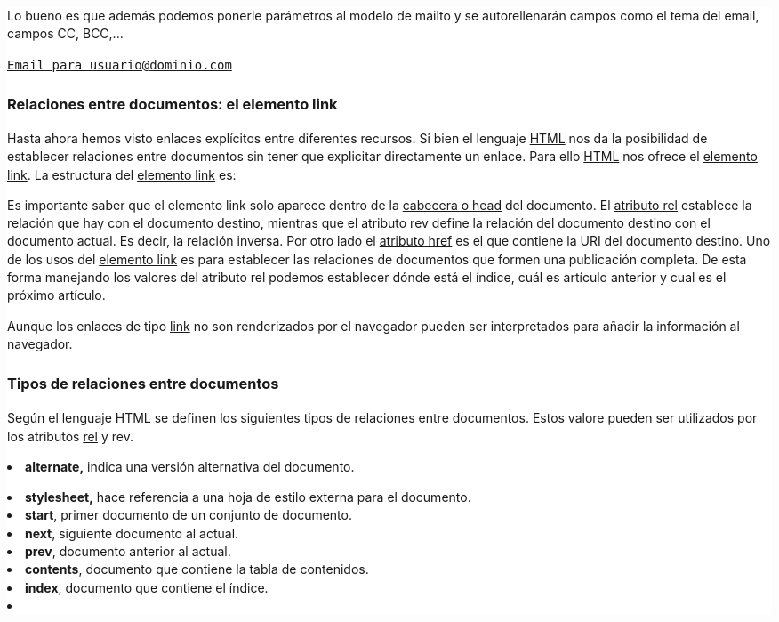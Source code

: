 <span style="font-weight: 400">Lo bueno es que además podemos ponerle parámetros al modelo de mailto y se autorellenarán campos como el tema del email, campos CC, BCC,...</span>

<pre><a href="usuario@dominio.com?subject=’Tema">Email para usuario@dominio.com</a></pre>

### Relaciones entre documentos: el elemento link

<span style="font-weight: 400">Hasta ahora hemos visto enlaces explícitos entre diferentes recursos. Si bien el lenguaje </span>[<span style="font-weight: 400">HTML</span>][1]<span style="font-weight: 400"> nos da la posibilidad de establecer relaciones entre documentos sin tener que explicitar directamente un enlace. Para ello </span>[<span style="font-weight: 400">HTML</span>][1]<span style="font-weight: 400"> nos ofrece el </span>[<span style="font-weight: 400">elemento link</span>][7]<span style="font-weight: 400">.</span> <span style="font-weight: 400">La estructura del </span>[<span style="font-weight: 400">elemento link</span>][7]<span style="font-weight: 400"> es:</span>

<pre></pre>

<span style="font-weight: 400">Es importante saber que el elemento link solo aparece dentro de la </span>[<span style="font-weight: 400">cabecera o head</span>][8]<span style="font-weight: 400"> del documento.</span> <span style="font-weight: 400">El </span>[<span style="font-weight: 400">atributo rel</span>][9]<span style="font-weight: 400"> establece la relación que hay con el documento destino, mientras que el atributo rev define la relación del documento destino con el documento actual. Es decir, la relación inversa.</span> <span style="font-weight: 400">Por otro lado el </span>[<span style="font-weight: 400">atributo href</span>][3]<span style="font-weight: 400"> es el que contiene la URI del documento destino.</span> <span style="font-weight: 400">Uno de los usos del </span>[<span style="font-weight: 400">elemento link</span>][7]<span style="font-weight: 400"> es para establecer las relaciones de documentos que formen una publicación completa. De esta forma manejando los valores del atributo rel podemos establecer dónde está el índice, cuál es artículo anterior y cual es el próximo artículo.</span>

<pre></pre>

<span style="font-weight: 400">Aunque los enlaces de tipo </span>[<span style="font-weight: 400">link</span>][7]<span style="font-weight: 400"> no son renderizados por el navegador pueden ser interpretados para añadir la información al navegador.</span>

### Tipos de relaciones entre documentos

<span style="font-weight: 400">Según el lenguaje </span>[<span style="font-weight: 400">HTML</span>][1]<span style="font-weight: 400"> se definen los siguientes tipos de relaciones entre documentos. Estos valore pueden ser utilizados por los atributos </span>[<span style="font-weight: 400">rel</span>][9]<span style="font-weight: 400"> y rev.</span> <li style="font-weight: 400">
  <b>alternate,</b><span style="font-weight: 400"> indica una versión alternativa del documento.</span>
</li>
<li style="font-weight: 400">
  <b>stylesheet,</b><span style="font-weight: 400"> hace referencia a una hoja de estilo externa para el documento.</span>
</li>
<li style="font-weight: 400">
  <b>start</b><span style="font-weight: 400">, primer documento de un conjunto de documento.</span>
</li>
<li style="font-weight: 400">
  <b>next</b><span style="font-weight: 400">, siguiente documento al actual.</span>
</li>
<li style="font-weight: 400">
  <b>prev</b><span style="font-weight: 400">, documento anterior al actual.</span>
</li>
<li style="font-weight: 400">
  <b>contents</b><span style="font-weight: 400">, documento que contiene la tabla de contenidos.</span>
</li>
<li style="font-weight: 400">
  <b>index</b><span style="font-weight: 400">, documento que contiene el índice.</span>
</li>
<li style="font-weight: 400">

 [1]: http://www.manualweb.net/tutorial-html/
 [2]: http://www.w3api.com/wiki/HTML:A
 [3]: http://www.w3api.com/wiki/HTML:Href
 [4]: http://www.w3api.com/wiki/HTML:Target
 [5]: http://www.w3api.com/wiki/HTML:Title
 [6]: http://www.w3api.com/wiki/HTML:Name
 [7]: http://www.w3api.com/wiki/HTML:LINK
 [8]: http://www.w3api.com/wiki/HTML:HEAD
 [9]: http://www.w3api.com/wiki/HTML:LINK.rel
 [10]: http://www.w3api.com/wiki/HTML:Type